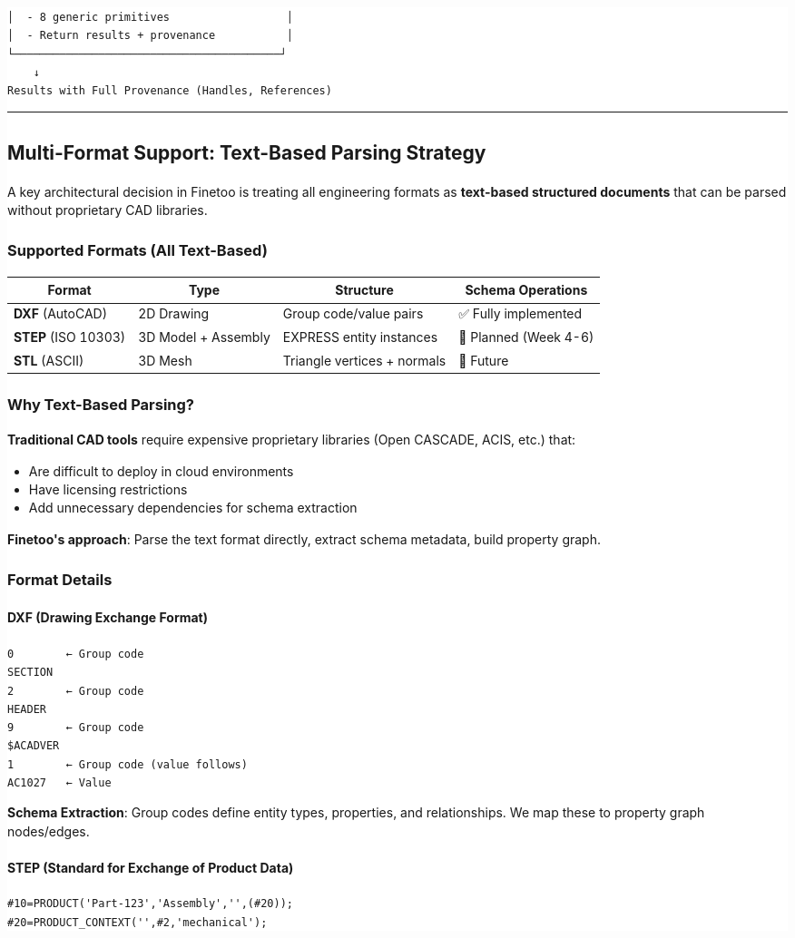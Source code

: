 ```
│  - 8 generic primitives                  │
│  - Return results + provenance           │
└─────────────────────────────────────────┘
    ↓
Results with Full Provenance (Handles, References)
```

---

## Multi-Format Support: Text-Based Parsing Strategy

A key architectural decision in Finetoo is treating all engineering formats as **text-based structured documents** that can be parsed without proprietary CAD libraries.

### Supported Formats (All Text-Based)

| Format | Type | Structure | Schema Operations |
|--------|------|-----------|-------------------|
| **DXF** (AutoCAD) | 2D Drawing | Group code/value pairs | ✅ Fully implemented |
| **STEP** (ISO 10303) | 3D Model + Assembly | EXPRESS entity instances | 🚧 Planned (Week 4-6) |
| **STL** (ASCII) | 3D Mesh | Triangle vertices + normals | 🔮 Future |

### Why Text-Based Parsing?

**Traditional CAD tools** require expensive proprietary libraries (Open CASCADE, ACIS, etc.) that:
- Are difficult to deploy in cloud environments
- Have licensing restrictions
- Add unnecessary dependencies for schema extraction

**Finetoo's approach**: Parse the text format directly, extract schema metadata, build property graph.

### Format Details

#### DXF (Drawing Exchange Format)
```
0        ← Group code
SECTION
2        ← Group code
HEADER
9        ← Group code
$ACADVER
1        ← Group code (value follows)
AC1027   ← Value
```

**Schema Extraction**: Group codes define entity types, properties, and relationships. We map these to property graph nodes/edges.

#### STEP (Standard for Exchange of Product Data)
```
#10=PRODUCT('Part-123','Assembly','',(#20));
#20=PRODUCT_CONTEXT('',#2,'mechanical');
```
